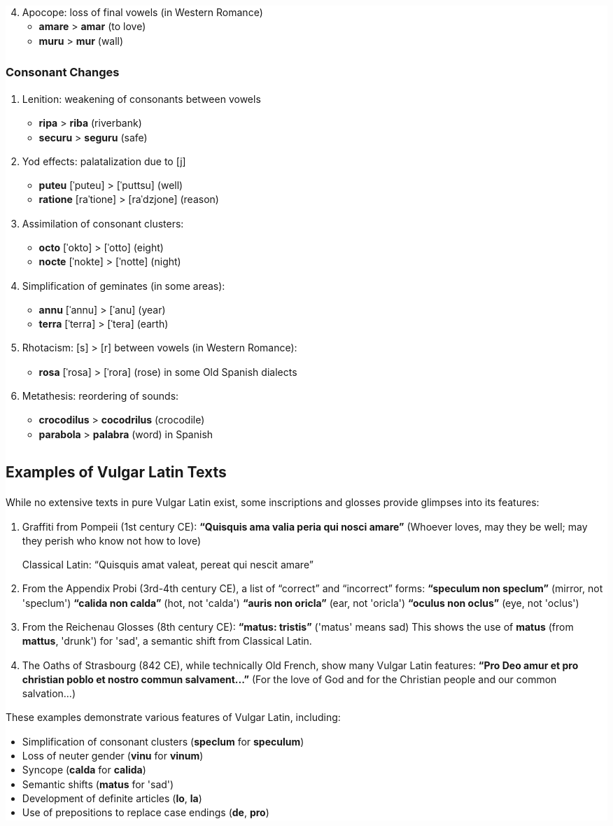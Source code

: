 4. Apocope: loss of final vowels (in Western Romance)
   - **amare** > **amar** (to love)
   - **muru** > **mur** (wall)

### Consonant Changes

1. Lenition: weakening of consonants between vowels
   - **ripa** > **riba** (riverbank)
   - **securu** > **seguru** (safe)

2. Yod effects: palatalization due to [j]
   - **puteu** [ˈputeu] > [ˈputtsu] (well)
   - **ratione** [raˈtione] > [raˈdzjone] (reason)

3. Assimilation of consonant clusters:
   - **octo** [ˈokto] > [ˈotto] (eight)
   - **nocte** [ˈnokte] > [ˈnotte] (night)

4. Simplification of geminates (in some areas):
   - **annu** [ˈannu] > [ˈanu] (year)
   - **terra** [ˈterra] > [ˈtera] (earth)

5. Rhotacism: [s] > [r] between vowels (in Western Romance):
   - **rosa** [ˈrosa] > [ˈrora] (rose) in some Old Spanish dialects

6. Metathesis: reordering of sounds:
   - **crocodilus** > **cocodrilus** (crocodile)
   - **parabola** > **palabra** (word) in Spanish

## Examples of Vulgar Latin Texts

While no extensive texts in pure Vulgar Latin exist, some inscriptions and glosses provide glimpses into its features:

1. Graffiti from Pompeii (1st century CE):
   **“Quisquis ama valia peria qui nosci amare”**
   (Whoever loves, may they be well; may they perish who know not how to love)

   Classical Latin: “Quisquis amat valeat, pereat qui nescit amare”

2. From the Appendix Probi (3rd-4th century CE), a list of “correct” and “incorrect” forms:
   **“speculum non speclum”** (mirror, not 'speclum')
   **“calida non calda”** (hot, not 'calda')
   **“auris non oricla”** (ear, not 'oricla')
   **“oculus non oclus”** (eye, not 'oclus')

3. From the Reichenau Glosses (8th century CE):
   **“matus: tristis”** ('matus' means sad)
   This shows the use of **matus** (from **mattus**, 'drunk') for 'sad', a semantic shift from Classical Latin.

4. The Oaths of Strasbourg (842 CE), while technically Old French, show many Vulgar Latin features:
   **“Pro Deo amur et pro christian poblo et nostro commun salvament...”**
   (For the love of God and for the Christian people and our common salvation...)

These examples demonstrate various features of Vulgar Latin, including:
- Simplification of consonant clusters (**speclum** for **speculum**)
- Loss of neuter gender (**vinu** for **vinum**)
- Syncope (**calda** for **calida**)
- Semantic shifts (**matus** for 'sad')
- Development of definite articles (**lo**, **la**)
- Use of prepositions to replace case endings (**de**, **pro**)